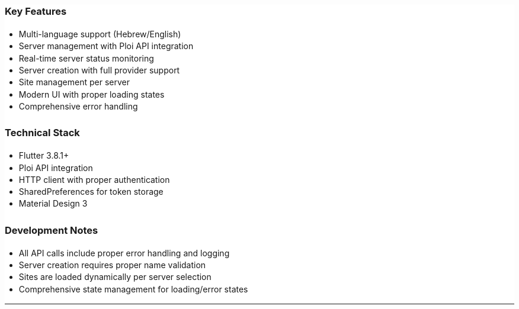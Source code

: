 ### Key Features
- Multi-language support (Hebrew/English)
- Server management with Ploi API integration
- Real-time server status monitoring
- Server creation with full provider support
- Site management per server
- Modern UI with proper loading states
- Comprehensive error handling

### Technical Stack
- Flutter 3.8.1+
- Ploi API integration
- HTTP client with proper authentication
- SharedPreferences for token storage
- Material Design 3

### Development Notes
- All API calls include proper error handling and logging
- Server creation requires proper name validation
- Sites are loaded dynamically per server selection
- Comprehensive state management for loading/error states

--- 